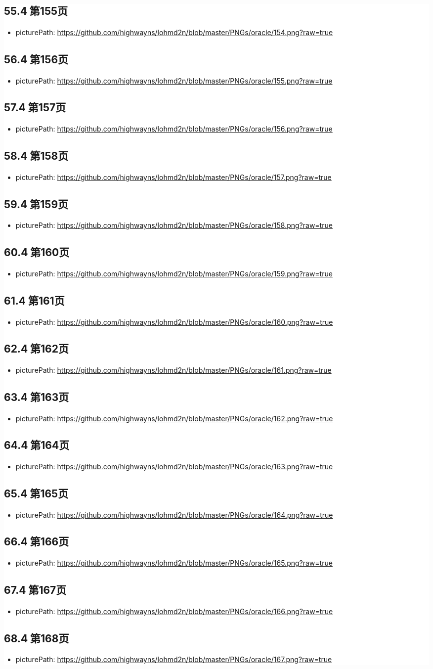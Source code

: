 ## 55.4 第155页
* picturePath: https://github.com/highwayns/lohmd2n/blob/master/PNGs/oracle/154.png?raw=true

## 56.4 第156页
* picturePath: https://github.com/highwayns/lohmd2n/blob/master/PNGs/oracle/155.png?raw=true

## 57.4 第157页
* picturePath: https://github.com/highwayns/lohmd2n/blob/master/PNGs/oracle/156.png?raw=true

## 58.4 第158页
* picturePath: https://github.com/highwayns/lohmd2n/blob/master/PNGs/oracle/157.png?raw=true

## 59.4 第159页
* picturePath: https://github.com/highwayns/lohmd2n/blob/master/PNGs/oracle/158.png?raw=true

## 60.4 第160页
* picturePath: https://github.com/highwayns/lohmd2n/blob/master/PNGs/oracle/159.png?raw=true

## 61.4 第161页
* picturePath: https://github.com/highwayns/lohmd2n/blob/master/PNGs/oracle/160.png?raw=true

## 62.4 第162页
* picturePath: https://github.com/highwayns/lohmd2n/blob/master/PNGs/oracle/161.png?raw=true

## 63.4 第163页
* picturePath: https://github.com/highwayns/lohmd2n/blob/master/PNGs/oracle/162.png?raw=true

## 64.4 第164页
* picturePath: https://github.com/highwayns/lohmd2n/blob/master/PNGs/oracle/163.png?raw=true

## 65.4 第165页
* picturePath: https://github.com/highwayns/lohmd2n/blob/master/PNGs/oracle/164.png?raw=true

## 66.4 第166页
* picturePath: https://github.com/highwayns/lohmd2n/blob/master/PNGs/oracle/165.png?raw=true

## 67.4 第167页
* picturePath: https://github.com/highwayns/lohmd2n/blob/master/PNGs/oracle/166.png?raw=true

## 68.4 第168页
* picturePath: https://github.com/highwayns/lohmd2n/blob/master/PNGs/oracle/167.png?raw=true
